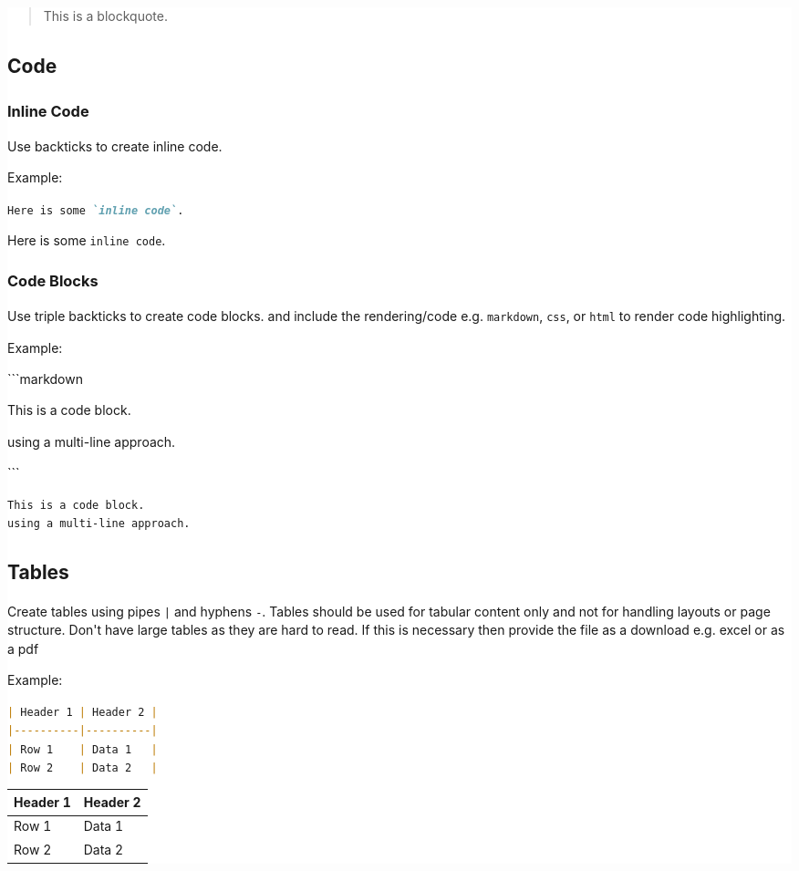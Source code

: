 > This is a blockquote.

## Code

### Inline Code

Use backticks to create inline code.

Example:

```markdown
Here is some `inline code`.
```

Here is some `inline code`.

### Code Blocks

Use triple backticks to create code blocks. and include the rendering/code e.g. `markdown`, `css`, or `html` to render code highlighting.

Example:

\`\`\`markdown

This is a code block.

using a multi-line approach.

\`\`\`

```markdown
This is a code block.
using a multi-line approach.
```

## Tables

Create tables using pipes `|` and hyphens `-`. Tables should be used for tabular content only and not for handling layouts or page structure. Don't have large tables as they are hard to read. If this is necessary then provide the file as a download e.g. excel or as a pdf

Example:

```markdown
| Header 1 | Header 2 |
|----------|----------|
| Row 1    | Data 1   |
| Row 2    | Data 2   |
```

| Header 1 | Header 2 |
|----------|----------|
| Row 1    | Data 1   |
| Row 2    | Data 2   |
